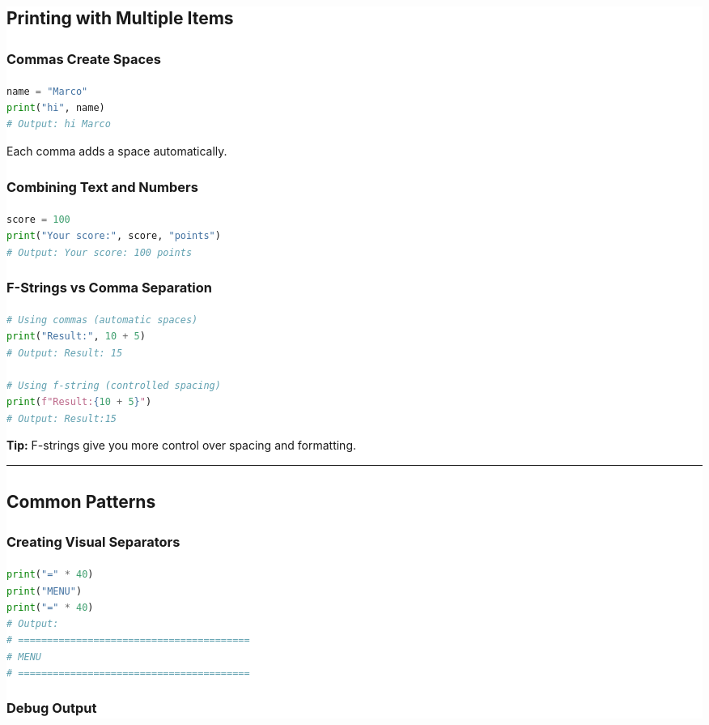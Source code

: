 
## Printing with Multiple Items

### Commas Create Spaces

```python
name = "Marco"
print("hi", name)
# Output: hi Marco
```

Each comma adds a space automatically.

### Combining Text and Numbers

```python
score = 100
print("Your score:", score, "points")
# Output: Your score: 100 points
```

### F-Strings vs Comma Separation

```python
# Using commas (automatic spaces)
print("Result:", 10 + 5)
# Output: Result: 15

# Using f-string (controlled spacing)
print(f"Result:{10 + 5}")
# Output: Result:15
```

**Tip:** F-strings give you more control over spacing and formatting.

---

## Common Patterns

### Creating Visual Separators

```python
print("=" * 40)
print("MENU")
print("=" * 40)
# Output:
# ========================================
# MENU
# ========================================
```

### Debug Output
